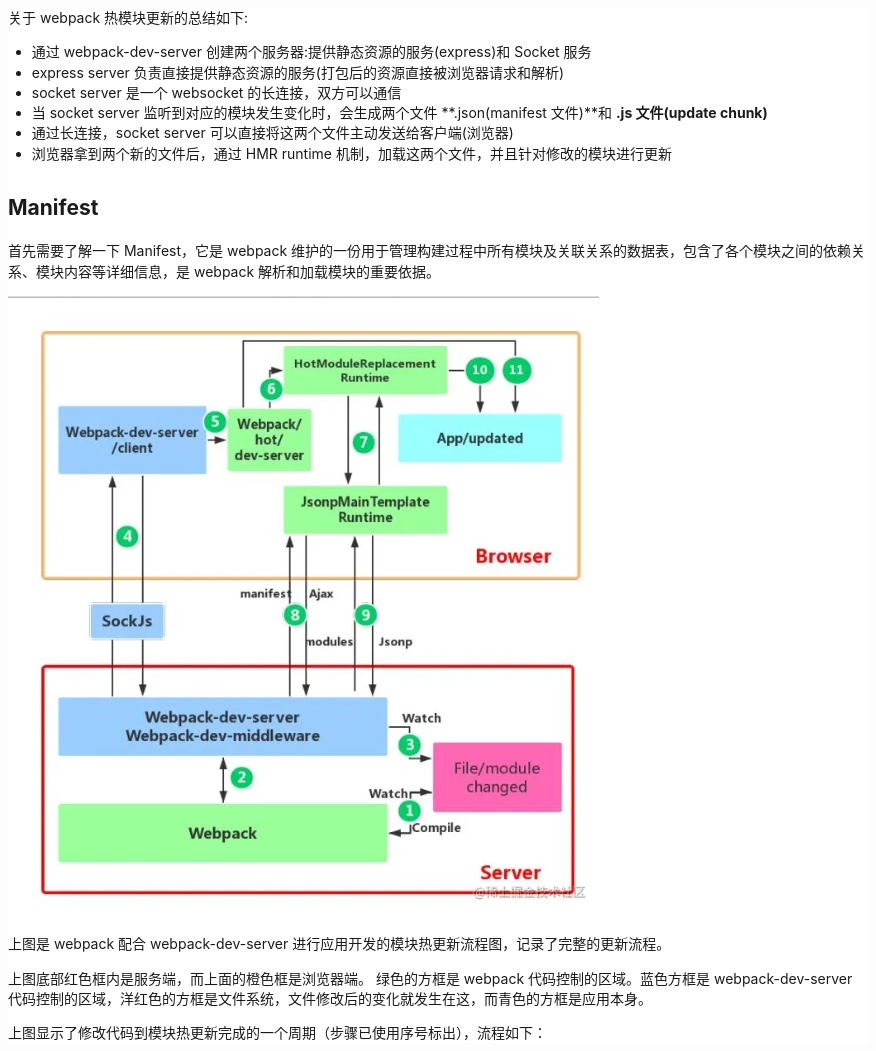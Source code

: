 关于 webpack 热模块更新的总结如下:

- 通过 webpack-dev-server 创建两个服务器:提供静态资源的服务(express)和 Socket 服务
- express server 负责直接提供静态资源的服务(打包后的资源直接被浏览器请求和解析)
- socket server 是一个 websocket 的长连接，双方可以通信
- 当 socket server 监听到对应的模块发生变化时，会生成两个文件 **.json(manifest 文件)**和 **.js 文件(update chunk)**
- 通过长连接，socket server 可以直接将这两个文件主动发送给客户端(浏览器)
- 浏览器拿到两个新的文件后，通过 HMR runtime 机制，加载这两个文件，并且针对修改的模块进行更新

## Manifest

首先需要了解一下 Manifest，它是 webpack 维护的一份用于管理构建过程中所有模块及关联关系的数据表，包含了各个模块之间的依赖关系、模块内容等详细信息，是 webpack 解析和加载模块的重要依据。

![](img/HRM.png)

上图是 webpack 配合 webpack-dev-server 进行应用开发的模块热更新流程图，记录了完整的更新流程。

上图底部红色框内是服务端，而上面的橙色框是浏览器端。
绿色的方框是 webpack 代码控制的区域。蓝色方框是 webpack-dev-server 代码控制的区域，洋红色的方框是文件系统，文件修改后的变化就发生在这，而青色的方框是应用本身。

上图显示了修改代码到模块热更新完成的一个周期（步骤已使用序号标出），流程如下：
